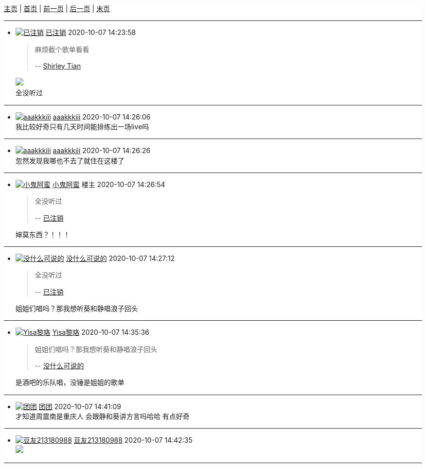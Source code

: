 
[主页](./main.md "main.md") | [首页](./comments1-100.md "comments1-100.md") | [前一页](./comments2501-2600.md "comments2501-2600.md") | [后一页](./comments2701-2800.md "comments2701-2800.md") | [末页](./comments7301-7400.md "comments7301-7400.md")  

---
* [![已注销](../../image/icon/u187860590-7.jpg)](https://www.douban.com/people/187860590/)    [已注销](https://www.douban.com/people/187860590/)    2020-10-07 14:23:58  
  >麻烦截个歌单看看  
  >
  >-- [Shirley Tian](https://www.douban.com/people/150047836/)  
  
  ![](../../image/richtext/p32820720.jpg)  
  全没听过  
---
* [![aaakkkiii](../../image/icon/u50735862-89.jpg)](https://www.douban.com/people/aki102/)    [aaakkkiii](https://www.douban.com/people/aki102/)    2020-10-07 14:26:06  
  我比较好奇只有几天时间能排练出一场live吗  
---
* [![aaakkkiii](../../image/icon/u50735862-89.jpg)](https://www.douban.com/people/aki102/)    [aaakkkiii](https://www.douban.com/people/aki102/)    2020-10-07 14:26:26  
  忽然发现我哪也不去了就住在这楼了  
---
* [![小鬼阿蛮](../../image/icon/u219137387-2.jpg)](https://www.douban.com/people/219137387/)    [小鬼阿蛮](https://www.douban.com/people/219137387/)    楼主    2020-10-07 14:26:54  
  >全没听过  
  >
  >-- [已注销](https://www.douban.com/people/187860590/)  
  
  婶莫东西？！！！  
---
* [![没什么可说的](../../image/icon/u108924101-7.jpg)](https://www.douban.com/people/108924101/)    [没什么可说的](https://www.douban.com/people/108924101/)    2020-10-07 14:27:12  
  >全没听过  
  >
  >-- [已注销](https://www.douban.com/people/187860590/)  
  
  姐姐们唱吗？那我想听葵和静唱浪子回头  
---
* [![Yisa黎珞](../../image/icon/u217273308-1.jpg)](https://www.douban.com/people/217273308/)    [Yisa黎珞](https://www.douban.com/people/217273308/)    2020-10-07 14:35:36  
  >姐姐们唱吗？那我想听葵和静唱浪子回头  
  >
  >-- [没什么可说的](https://www.douban.com/people/108924101/)  
  
  是酒吧的乐队唱，没锤是姐姐的歌单  
---
* [![团团](../../image/icon/u1237075-182.jpg)](https://www.douban.com/people/cheeselover/)    [团团](https://www.douban.com/people/cheeselover/)    2020-10-07 14:41:09  
  才知道周震南是重庆人 会跟静和葵讲方言吗哈哈 有点好奇  
---
* [![豆友213180988](../../image/icon/user_normal.jpg)](https://www.douban.com/people/213180988/)    [豆友213180988](https://www.douban.com/people/213180988/)    2020-10-07 14:42:35  
  ![](../../image/richtext/p32821720.jpg)  
    
---